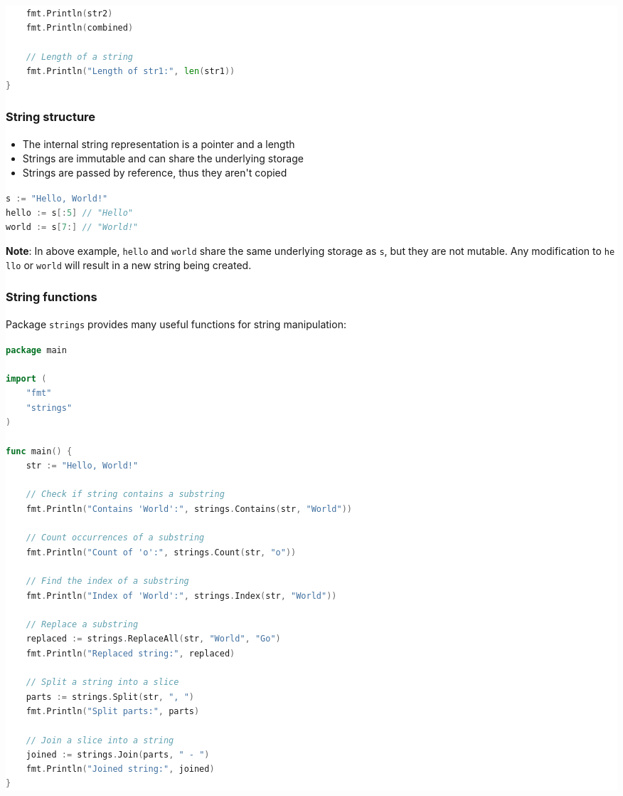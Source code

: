 ```go title="main.go"
    fmt.Println(str2)
    fmt.Println(combined)

    // Length of a string
    fmt.Println("Length of str1:", len(str1))
}
```

### String structure
- The internal string representation is a pointer and a length
- Strings are immutable and can share the underlying storage
- Strings are passed by reference, thus they aren't copied

```go title="string_structure.go"
s := "Hello, World!"
hello := s[:5] // "Hello"
world := s[7:] // "World!"
```

**Note**: In above example, `hello` and `world` share the same underlying storage as `s`, but they are not mutable. Any modification to `hello` or `world` will result in a new string being created.


### String functions
Package `strings` provides many useful functions for string manipulation:

```go title="string_functions.go"
package main

import (
    "fmt"
    "strings"
)

func main() {
    str := "Hello, World!"

    // Check if string contains a substring
    fmt.Println("Contains 'World':", strings.Contains(str, "World"))

    // Count occurrences of a substring
    fmt.Println("Count of 'o':", strings.Count(str, "o"))

    // Find the index of a substring
    fmt.Println("Index of 'World':", strings.Index(str, "World"))

    // Replace a substring
    replaced := strings.ReplaceAll(str, "World", "Go")
    fmt.Println("Replaced string:", replaced)

    // Split a string into a slice
    parts := strings.Split(str, ", ")
    fmt.Println("Split parts:", parts)

    // Join a slice into a string
    joined := strings.Join(parts, " - ")
    fmt.Println("Joined string:", joined)
}
```
